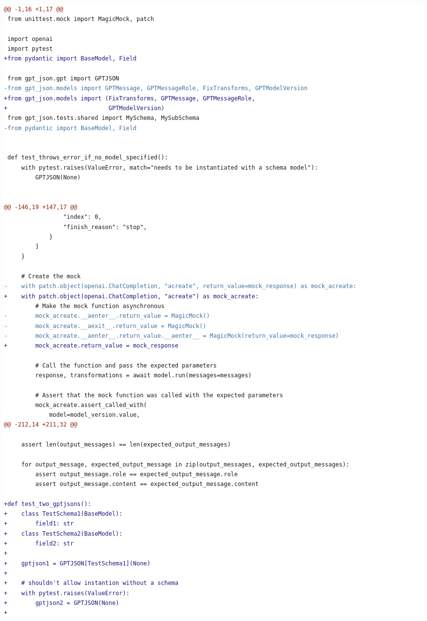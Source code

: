 ```diff
@@ -1,16 +1,17 @@
 from unittest.mock import MagicMock, patch
 
 import openai
 import pytest
+from pydantic import BaseModel, Field
 
 from gpt_json.gpt import GPTJSON
-from gpt_json.models import GPTMessage, GPTMessageRole, FixTransforms, GPTModelVersion
+from gpt_json.models import (FixTransforms, GPTMessage, GPTMessageRole,
+                             GPTModelVersion)
 from gpt_json.tests.shared import MySchema, MySubSchema
-from pydantic import BaseModel, Field
 
 
 def test_throws_error_if_no_model_specified():
     with pytest.raises(ValueError, match="needs to be instantiated with a schema model"):
         GPTJSON(None)
 
 
@@ -146,19 +147,17 @@
                 "index": 0,
                 "finish_reason": "stop",
             }
         ]
     }
 
     # Create the mock
-    with patch.object(openai.ChatCompletion, "acreate", return_value=mock_response) as mock_acreate:
+    with patch.object(openai.ChatCompletion, "acreate") as mock_acreate:
         # Make the mock function asynchronous
-        mock_acreate.__aenter__.return_value = MagicMock()
-        mock_acreate.__aexit__.return_value = MagicMock()
-        mock_acreate.__aenter__.return_value.__aenter__ = MagicMock(return_value=mock_response)
+        mock_acreate.return_value = mock_response
 
         # Call the function and pass the expected parameters
         response, transformations = await model.run(messages=messages)
 
         # Assert that the mock function was called with the expected parameters
         mock_acreate.assert_called_with(
             model=model_version.value,
@@ -212,14 +211,32 @@
 
     assert len(output_messages) == len(expected_output_messages)
 
     for output_message, expected_output_message in zip(output_messages, expected_output_messages):
         assert output_message.role == expected_output_message.role
         assert output_message.content == expected_output_message.content
 
+def test_two_gptjsons():
+    class TestSchema1(BaseModel):
+        field1: str
+    class TestSchema2(BaseModel):
+        field2: str
+    
+    gptjson1 = GPTJSON[TestSchema1](None)
+
+    # shouldn't allow instantion without a schema
+    with pytest.raises(ValueError):
+        gptjson2 = GPTJSON(None)
+    
```